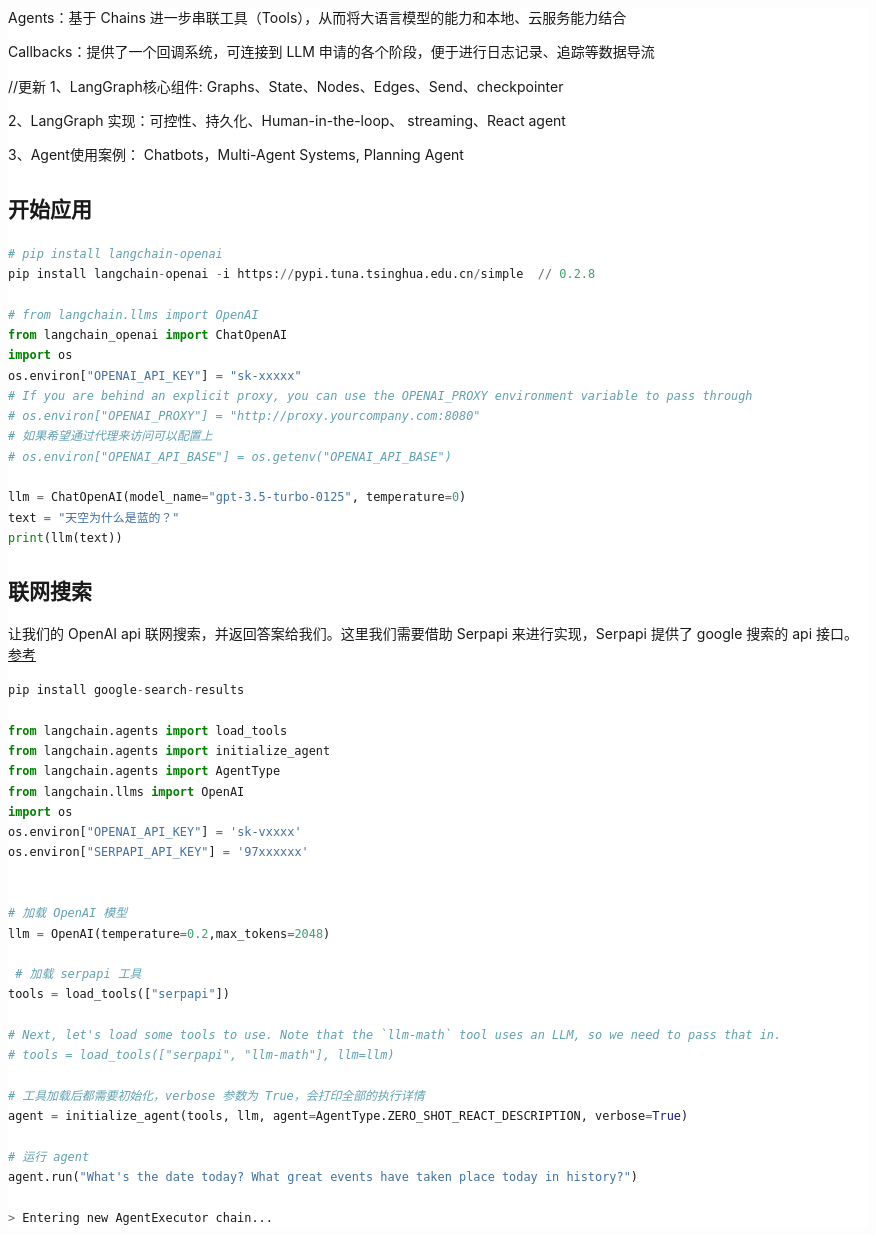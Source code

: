 Agents：基于 Chains 进一步串联工具（Tools），从而将大语言模型的能力和本地、云服务能力结合

Callbacks：提供了一个回调系统，可连接到 LLM 申请的各个阶段，便于进行日志记录、追踪等数据导流

//更新
1、LangGraph核心组件: Graphs、State、Nodes、Edges、Send、checkpointer

2、LangGraph 实现：可控性、持久化、Human-in-the-loop、
streaming、React agent

3、Agent使用案例： Chatbots，Multi-Agent Systems, Planning Agent

## 开始应用
```py
# pip install langchain-openai
pip install langchain-openai -i https://pypi.tuna.tsinghua.edu.cn/simple  // 0.2.8

# from langchain.llms import OpenAI
from langchain_openai import ChatOpenAI
import os
os.environ["OPENAI_API_KEY"] = "sk-xxxxx"
# If you are behind an explicit proxy, you can use the OPENAI_PROXY environment variable to pass through
# os.environ["OPENAI_PROXY"] = "http://proxy.yourcompany.com:8080"
# 如果希望通过代理来访问可以配置上
# os.environ["OPENAI_API_BASE"] = os.getenv("OPENAI_API_BASE")

llm = ChatOpenAI(model_name="gpt-3.5-turbo-0125", temperature=0)
text = "天空为什么是蓝的？"
print(llm(text))
```

## 联网搜索
让我们的 OpenAI api 联网搜索，并返回答案给我们。这里我们需要借助 Serpapi 来进行实现，Serpapi 提供了 google 搜索的 api 接口。
[参考](https://mp.weixin.qq.com/s/D9e4zzGQdKCnNYxmRFaqBQ)
```py
pip install google-search-results

from langchain.agents import load_tools
from langchain.agents import initialize_agent
from langchain.agents import AgentType
from langchain.llms import OpenAI
import os
os.environ["OPENAI_API_KEY"] = 'sk-vxxxx'
os.environ["SERPAPI_API_KEY"] = '97xxxxxx'


# 加载 OpenAI 模型
llm = OpenAI(temperature=0.2,max_tokens=2048) 

 # 加载 serpapi 工具
tools = load_tools(["serpapi"])

# Next, let's load some tools to use. Note that the `llm-math` tool uses an LLM, so we need to pass that in.
# tools = load_tools(["serpapi", "llm-math"], llm=llm)

# 工具加载后都需要初始化，verbose 参数为 True，会打印全部的执行详情
agent = initialize_agent(tools, llm, agent=AgentType.ZERO_SHOT_REACT_DESCRIPTION, verbose=True)

# 运行 agent
agent.run("What's the date today? What great events have taken place today in history?")

> Entering new AgentExecutor chain...
```
